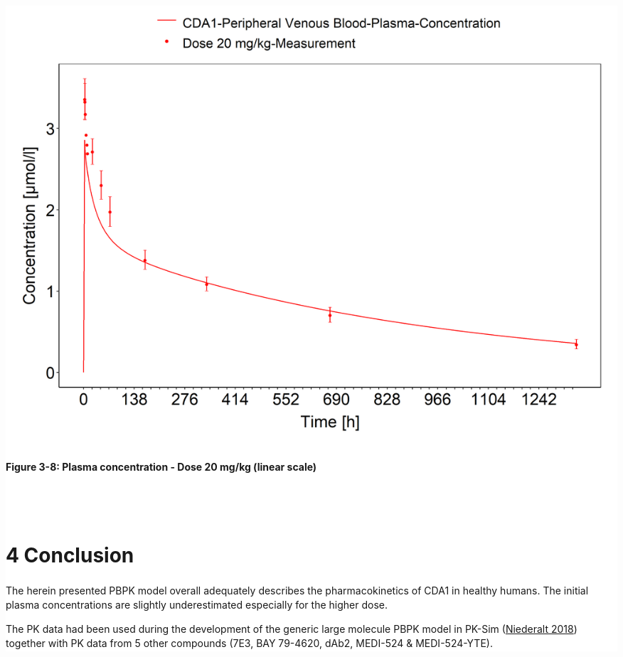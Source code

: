 ![](images/006_section_results-and-discussion/009_section_ct-profiles/6_time_profile_plot_CDA1_Sim_20mgkg.png)



**Figure 3-8: Plasma concentration - Dose 20 mg/kg (linear scale)**


<br>
<br>





# 4 Conclusion<a id="conclusion"></a>


The herein presented PBPK model overall adequately describes the pharmacokinetics of CDA1 in healthy humans. The initial plasma concentrations are slightly underestimated especially for the higher dose. 

 The PK data had been used during the development of the generic large molecule PBPK model in PK-Sim ([Niederalt 2018](#5-references)) together with PK data from 5 other compounds (7E3, BAY 79-4620, dAb2, MEDI-524 & MEDI-524-YTE).
